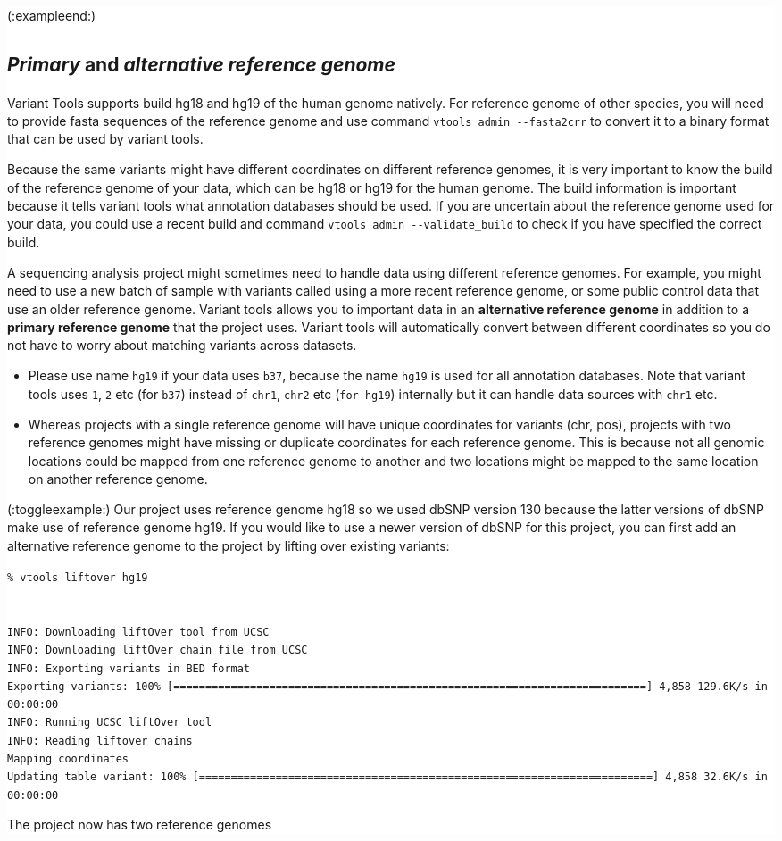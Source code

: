 
(:exampleend:) 



## *Primary* and *alternative reference genome*

Variant Tools supports build hg18 and hg19 of the human genome natively. For reference genome of other species, you will need to provide fasta sequences of the reference genome and use command `vtools admin --fasta2crr` to convert it to a binary format that can be used by variant tools. 

Because the same variants might have different coordinates on different reference genomes, it is very important to know the build of the reference genome of your data, which can be hg18 or hg19 for the human genome. The build information is important because it tells variant tools what annotation databases should be used. If you are uncertain about the reference genome used for your data, you could use a recent build and command `vtools admin --validate_build` to check if you have specified the correct build. 

A sequencing analysis project might sometimes need to handle data using different reference genomes. For example, you might need to use a new batch of sample with variants called using a more recent reference genome, or some public control data that use an older reference genome. Variant tools allows you to important data in an **alternative reference genome** in addition to a **primary reference genome** that the project uses. Variant tools will automatically convert between different coordinates so you do not have to worry about matching variants across datasets. 



*   Please use name `hg19` if your data uses `b37`, because the name `hg19` is used for all annotation databases. Note that variant tools uses `1`, `2` etc (for `b37`) instead of `chr1`, `chr2` etc (`for hg19`) internally but it can handle data sources with `chr1` etc. 

*   Whereas projects with a single reference genome will have unique coordinates for variants (chr, pos), projects with two reference genomes might have missing or duplicate coordinates for each reference genome. This is because not all genomic locations could be mapped from one reference genome to another and two locations might be mapped to the same location on another reference genome. 

(:toggleexample:) Our project uses reference genome hg18 so we used dbSNP version 130 because the latter versions of dbSNP make use of reference genome hg19. If you would like to use a newer version of dbSNP for this project, you can first add an alternative reference genome to the project by lifting over existing variants: 



    % vtools liftover hg19
    

    INFO: Downloading liftOver tool from UCSC
    INFO: Downloading liftOver chain file from UCSC
    INFO: Exporting variants in BED format
    Exporting variants: 100% [==========================================================================] 4,858 129.6K/s in 00:00:00
    INFO: Running UCSC liftOver tool
    INFO: Reading liftover chains
    Mapping coordinates
    Updating table variant: 100% [=======================================================================] 4,858 32.6K/s in 00:00:00
    

The project now has two reference genomes 


 [1]: http://varianttools.sourceforge.net/Details/Variants
 [2]: http://localhost/~iceli/wiki/pmwiki.php?n=Vtools.Import?action=edit
 [3]: http://www.1000genomes.org/wiki/Analysis/Variant%20Call%20Format/vcf-variant-call-format-version-41
 [4]: http://localhost/~iceli/wiki/pmwiki.php?n=Vtools.Use?action=edit
 [5]: http://genome.ucsc.edu/goldenPath/help/bigBed.html
 [6]: http://genome.ucsc.edu/goldenPath/help/bigWig.html
 [7]: http://genome.ucsc.edu/ENCODE/
 [8]: http://localhost/~iceli/wiki/pmwiki.php?n=Vtools.Phenotype?action=edit